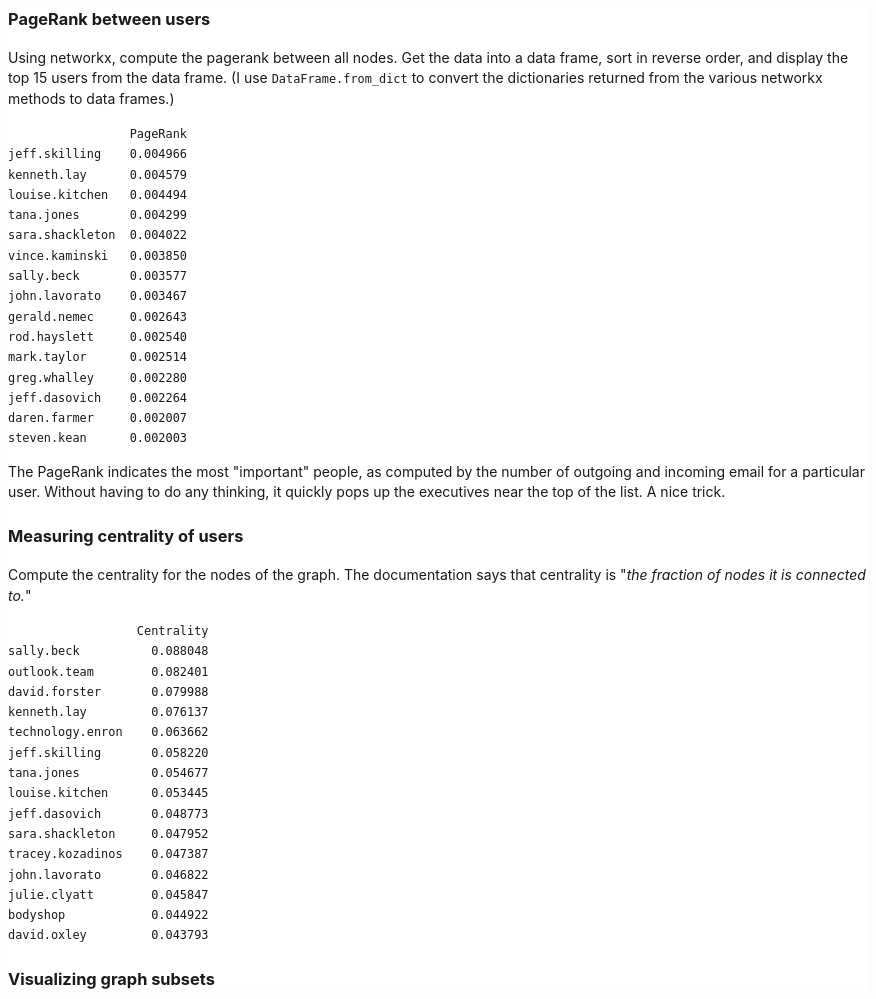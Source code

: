 ### PageRank between users

Using networkx, compute the pagerank between all nodes. Get the data into a data frame, sort in reverse order, and display the top 15 users from the data frame. (I use `DataFrame.from_dict` to convert the dictionaries returned from the various networkx methods to data frames.)

```
                 PageRank
jeff.skilling    0.004966
kenneth.lay      0.004579
louise.kitchen   0.004494
tana.jones       0.004299
sara.shackleton  0.004022
vince.kaminski   0.003850
sally.beck       0.003577
john.lavorato    0.003467
gerald.nemec     0.002643
rod.hayslett     0.002540
mark.taylor      0.002514
greg.whalley     0.002280
jeff.dasovich    0.002264
daren.farmer     0.002007
steven.kean      0.002003
```

The PageRank indicates the most "important" people, as computed by the number of outgoing and incoming email for a particular user. Without having to do any thinking, it quickly pops up the executives near the top of the list. A nice trick.

### Measuring centrality of users

Compute the centrality for the nodes of the graph. The documentation says that centrality is "*the fraction of nodes it is connected to.*"

```
                  Centrality
sally.beck          0.088048
outlook.team        0.082401
david.forster       0.079988
kenneth.lay         0.076137
technology.enron    0.063662
jeff.skilling       0.058220
tana.jones          0.054677
louise.kitchen      0.053445
jeff.dasovich       0.048773
sara.shackleton     0.047952
tracey.kozadinos    0.047387
john.lavorato       0.046822
julie.clyatt        0.045847
bodyshop            0.044922
david.oxley         0.043793
```

### Visualizing graph subsets
